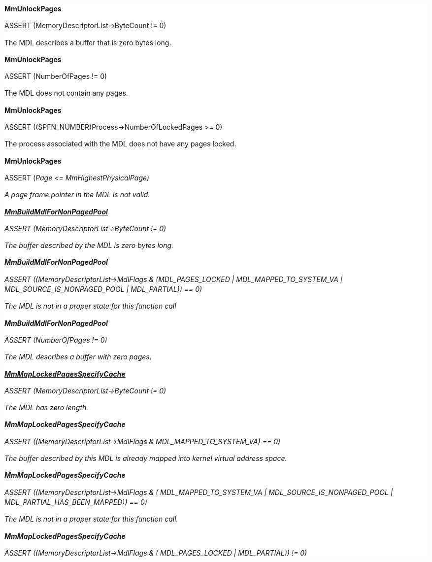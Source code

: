 <tr class="even">
<td align="left"><p><strong>MmUnlockPages</strong></p></td>
<td align="left"><p>ASSERT (MemoryDescriptorList-&gt;ByteCount != 0)</p></td>
<td align="left"><p>The MDL describes a buffer that is zero bytes long.</p></td>
</tr>
<tr class="odd">
<td align="left"><p><strong>MmUnlockPages</strong></p></td>
<td align="left"><p>ASSERT (NumberOfPages != 0)</p></td>
<td align="left"><p>The MDL does not contain any pages.</p></td>
</tr>
<tr class="even">
<td align="left"><p><strong>MmUnlockPages</strong></p></td>
<td align="left"><p>ASSERT ((SPFN_NUMBER)Process-&gt;NumberOfLockedPages &gt;= 0)</p></td>
<td align="left"><p>The process associated with the MDL does not have any pages locked.</p></td>
</tr>
<tr class="odd">
<td align="left"><p><strong>MmUnlockPages</strong></p></td>
<td align="left"><p>ASSERT (<em>Page &lt;= MmHighestPhysicalPage)</p></td>
<td align="left"><p>A page frame pointer in the MDL is not valid.</p></td>
</tr>
<tr class="even">
<td align="left"><p><a href="https://docs.microsoft.com/windows-hardware/drivers/ddi/wdm/nf-wdm-mmbuildmdlfornonpagedpool" data-raw-source="[&lt;strong&gt;MmBuildMdlForNonPagedPool&lt;/strong&gt;](https://docs.microsoft.com/windows-hardware/drivers/ddi/wdm/nf-wdm-mmbuildmdlfornonpagedpool)"><strong>MmBuildMdlForNonPagedPool</strong></a></p></td>
<td align="left"><p>ASSERT (MemoryDescriptorList-&gt;ByteCount != 0)</p></td>
<td align="left"><p>The buffer described by the MDL is zero bytes long.</p></td>
</tr>
<tr class="odd">
<td align="left"><p><strong>MmBuildMdlForNonPagedPool</strong></p></td>
<td align="left"><p>ASSERT ((MemoryDescriptorList-&gt;MdlFlags & (MDL_PAGES_LOCKED | MDL_MAPPED_TO_SYSTEM_VA | MDL_SOURCE_IS_NONPAGED_POOL | MDL_PARTIAL)) == 0)</p></td>
<td align="left"><p>The MDL is not in a proper state for this function call</p></td>
</tr>
<tr class="even">
<td align="left"><p><strong>MmBuildMdlForNonPagedPool</strong></p></td>
<td align="left"><p>ASSERT (NumberOfPages != 0)</p></td>
<td align="left"><p>The MDL describes a buffer with zero pages.</p></td>
</tr>
<tr class="odd">
<td align="left"><p><a href="https://docs.microsoft.com/windows-hardware/drivers/ddi/wdm/nf-wdm-mmmaplockedpagesspecifycache" data-raw-source="[&lt;strong&gt;MmMapLockedPagesSpecifyCache&lt;/strong&gt;](https://docs.microsoft.com/windows-hardware/drivers/ddi/wdm/nf-wdm-mmmaplockedpagesspecifycache)"><strong>MmMapLockedPagesSpecifyCache</strong></a></p></td>
<td align="left"><p>ASSERT (MemoryDescriptorList-&gt;ByteCount != 0)</p></td>
<td align="left"><p>The MDL has zero length.</p></td>
</tr>
<tr class="even">
<td align="left"><p><strong>MmMapLockedPagesSpecifyCache</strong></p></td>
<td align="left"><p>ASSERT ((MemoryDescriptorList-&gt;MdlFlags & MDL_MAPPED_TO_SYSTEM_VA) == 0)</p></td>
<td align="left"><p>The buffer described by this MDL is already mapped into kernel virtual address space.</p></td>
</tr>
<tr class="odd">
<td align="left"><p><strong>MmMapLockedPagesSpecifyCache</strong></p></td>
<td align="left"><p>ASSERT ((MemoryDescriptorList-&gt;MdlFlags & ( MDL_MAPPED_TO_SYSTEM_VA | MDL_SOURCE_IS_NONPAGED_POOL | MDL_PARTIAL_HAS_BEEN_MAPPED)) == 0)</p></td>
<td align="left"><p>The MDL is not in a proper state for this function call.</p></td>
</tr>
<tr class="even">
<td align="left"><p><strong>MmMapLockedPagesSpecifyCache</strong></p></td>
<td align="left"><p>ASSERT ((MemoryDescriptorList-&gt;MdlFlags & ( MDL_PAGES_LOCKED | MDL_PARTIAL)) != 0)</p></td>